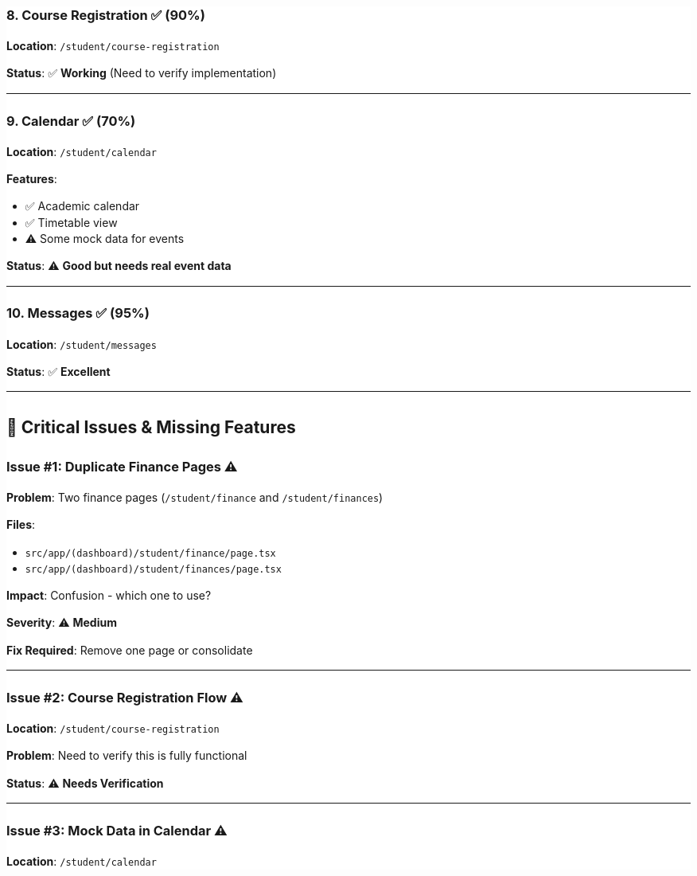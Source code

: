 
### **8. Course Registration** ✅ (90%)
**Location**: `/student/course-registration`

**Status**: ✅ **Working** (Need to verify implementation)

---

### **9. Calendar** ✅ (70%)
**Location**: `/student/calendar`

**Features**:
- ✅ Academic calendar
- ✅ Timetable view
- ⚠️ Some mock data for events

**Status**: ⚠️ **Good but needs real event data**

---

### **10. Messages** ✅ (95%)
**Location**: `/student/messages`

**Status**: ✅ **Excellent**

---

## 🚨 Critical Issues & Missing Features

### **Issue #1: Duplicate Finance Pages** ⚠️
**Problem**: Two finance pages (`/student/finance` and `/student/finances`)

**Files**:
- `src/app/(dashboard)/student/finance/page.tsx`
- `src/app/(dashboard)/student/finances/page.tsx`

**Impact**: Confusion - which one to use?

**Severity**: ⚠️ **Medium**

**Fix Required**: Remove one page or consolidate

---

### **Issue #2: Course Registration Flow** ⚠️
**Location**: `/student/course-registration`

**Problem**: Need to verify this is fully functional

**Status**: ⚠️ **Needs Verification**

---

### **Issue #3: Mock Data in Calendar** ⚠️
**Location**: `/student/calendar`
